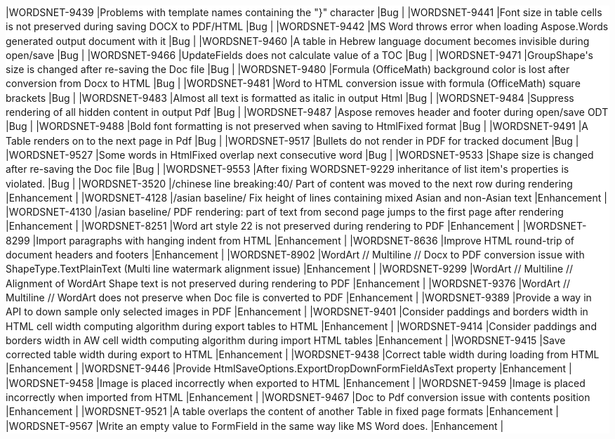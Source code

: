 |WORDSNET-9439 |Problems with template names containing the "}" character |Bug |
|WORDSNET-9441 |Font size in table cells is not preserved during saving DOCX to PDF/HTML |Bug |
|WORDSNET-9442 |MS Word throws error when loading Aspose.Words generated output document with it |Bug |
|WORDSNET-9460 |A table in Hebrew language document becomes invisible during open/save |Bug |
|WORDSNET-9466 |UpdateFields does not calculate value of a TOC |Bug |
|WORDSNET-9471 |GroupShape's size is changed after re-saving the Doc file |Bug |
|WORDSNET-9480 |Formula (OfficeMath) background color is lost after conversion from Docx to HTML |Bug |
|WORDSNET-9481 |Word to HTML conversion issue with formula (OfficeMath) square brackets |Bug |
|WORDSNET-9483 |Almost all text is formatted as italic in output Html |Bug |
|WORDSNET-9484 |Suppress rendering of all hidden content in output Pdf |Bug |
|WORDSNET-9487 |Aspose removes header and footer during open/save ODT |Bug |
|WORDSNET-9488 |Bold font formatting is not preserved when saving to HtmlFixed format |Bug |
|WORDSNET-9491 |A Table renders on to the next page in Pdf |Bug |
|WORDSNET-9517 |Bullets do not render in PDF for tracked document |Bug |
|WORDSNET-9527 |Some words in HtmlFixed overlap next consecutive word |Bug |
|WORDSNET-9533 |Shape size is changed after re-saving the Doc file |Bug |
|WORDSNET-9553 |After fixing WORDSNET-9229 inheritance of list item's properties is violated. |Bug |
|WORDSNET-3520 |/chinese line breaking:40/ Part of content was moved to the next row during rendering |Enhancement |
|WORDSNET-4128 |/asian baseline/ Fix height of lines containing mixed Asian and non-Asian text |Enhancement |
|WORDSNET-4130 |/asian baseline/ PDF rendering: part of text from second page jumps to the first page after rendering |Enhancement |
|WORDSNET-8251 |Word art style 22 is not preserved during rendering to PDF |Enhancement |
|WORDSNET-8299 |Import paragraphs with hanging indent from HTML |Enhancement |
|WORDSNET-8636 |Improve HTML round-trip of document headers and footers |Enhancement |
|WORDSNET-8902 |WordArt // Multiline // Docx to PDF conversion issue with ShapeType.TextPlainText (Multi line watermark alignment issue) |Enhancement |
|WORDSNET-9299 |WordArt // Multiline // Alignment of WordArt Shape text is not preserved during rendering to PDF |Enhancement |
|WORDSNET-9376 |WordArt // Multiline // WordArt does not preserve when Doc file is converted to PDF |Enhancement |
|WORDSNET-9389 |Provide a way in API to down sample only selected images in PDF |Enhancement |
|WORDSNET-9401 |Consider paddings and borders width in HTML cell width computing algorithm during export tables to HTML |Enhancement |
|WORDSNET-9414 |Consider paddings and borders width in AW cell width computing algorithm during import HTML tables |Enhancement |
|WORDSNET-9415 |Save corrected table width during export to HTML |Enhancement |
|WORDSNET-9438 |Correct table width during loading from HTML |Enhancement |
|WORDSNET-9446 |Provide HtmlSaveOptions.ExportDropDownFormFieldAsText property |Enhancement |
|WORDSNET-9458 |Image is placed incorrectly when exported to HTML |Enhancement |
|WORDSNET-9459 |Image is placed incorrectly when imported from HTML |Enhancement |
|WORDSNET-9467 |Doc to Pdf conversion issue with contents position |Enhancement |
|WORDSNET-9521 |A table overlaps the content of another Table in fixed page formats |Enhancement |
|WORDSNET-9567 |Write an empty value to FormField in the same way like MS Word does. |Enhancement |